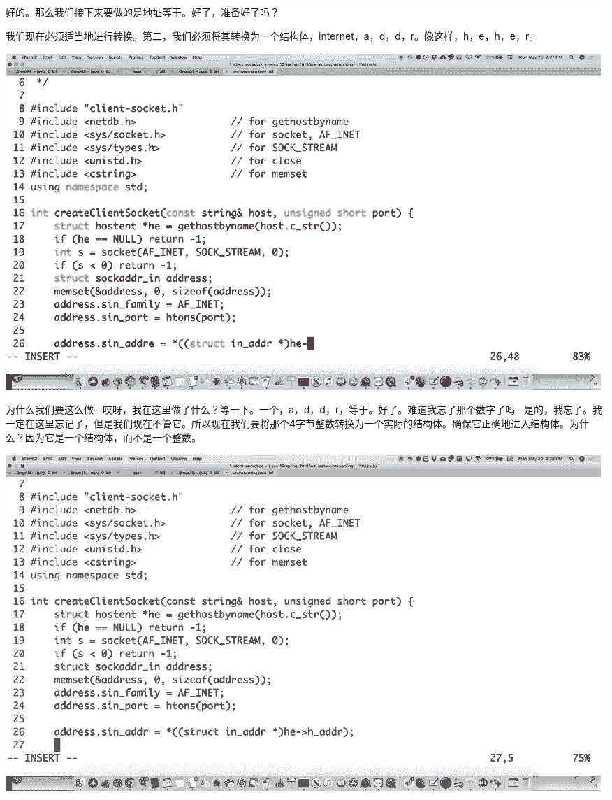 好的。那么我们接下来要做的是地址等于。好了，准备好了吗？

我们现在必须适当地进行转换。第二，我们必须将其转换为一个结构体，internet，a，d，d，r。像这样，h，e，h，e，r。

![](img/1175ce1bb2aa4c74fdf727bbf8d79962_134.png)

为什么我们要这么做--哎呀，我在这里做了什么？等一下。一个，a，d，d，r，等于。好了。难道我忘了那个数字了吗--是的，我忘了。我一定在这里忘记了，但是我们现在不管它。所以现在我们要将那个4字节整数转换为一个实际的结构体。确保它正确地进入结构体。为什么？因为它是一个结构体，而不是一个整数。

![](img/1175ce1bb2aa4c74fdf727bbf8d79962_136.png)

